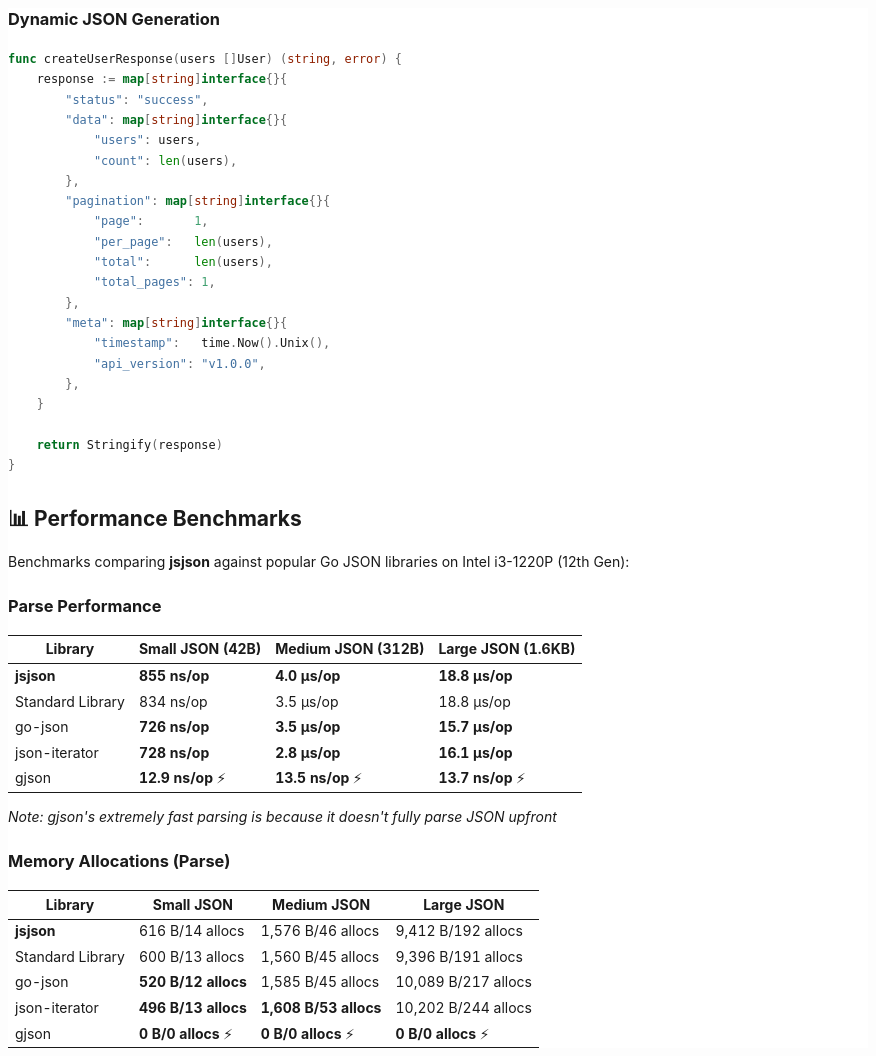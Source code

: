 ### Dynamic JSON Generation
```go
func createUserResponse(users []User) (string, error) {
    response := map[string]interface{}{
        "status": "success",
        "data": map[string]interface{}{
            "users": users,
            "count": len(users),
        },
        "pagination": map[string]interface{}{
            "page":       1,
            "per_page":   len(users),
            "total":      len(users),
            "total_pages": 1,
        },
        "meta": map[string]interface{}{
            "timestamp":   time.Now().Unix(),
            "api_version": "v1.0.0",
        },
    }
    
    return Stringify(response)
}
```

## 📊 Performance Benchmarks

Benchmarks comparing **jsjson** against popular Go JSON libraries on Intel i3-1220P (12th Gen):

### Parse Performance

| Library | Small JSON (42B) | Medium JSON (312B) | Large JSON (1.6KB) |
|---------|-------------------|--------------------|--------------------|
| **jsjson** | **855 ns/op** | **4.0 μs/op** | **18.8 μs/op** |
| Standard Library | 834 ns/op | 3.5 μs/op | 18.8 μs/op |
| go-json | **726 ns/op** | **3.5 μs/op** | **15.7 μs/op** |
| json-iterator | **728 ns/op** | **2.8 μs/op** | **16.1 μs/op** |
| gjson | **12.9 ns/op** ⚡ | **13.5 ns/op** ⚡ | **13.7 ns/op** ⚡ |

*Note: gjson's extremely fast parsing is because it doesn't fully parse JSON upfront*

### Memory Allocations (Parse)

| Library | Small JSON | Medium JSON | Large JSON |
|---------|------------|-------------|------------|
| **jsjson** | 616 B/14 allocs | 1,576 B/46 allocs | 9,412 B/192 allocs |
| Standard Library | 600 B/13 allocs | 1,560 B/45 allocs | 9,396 B/191 allocs |
| go-json | **520 B/12 allocs** | 1,585 B/45 allocs | 10,089 B/217 allocs |
| json-iterator | **496 B/13 allocs** | **1,608 B/53 allocs** | 10,202 B/244 allocs |
| gjson | **0 B/0 allocs** ⚡ | **0 B/0 allocs** ⚡ | **0 B/0 allocs** ⚡ |
